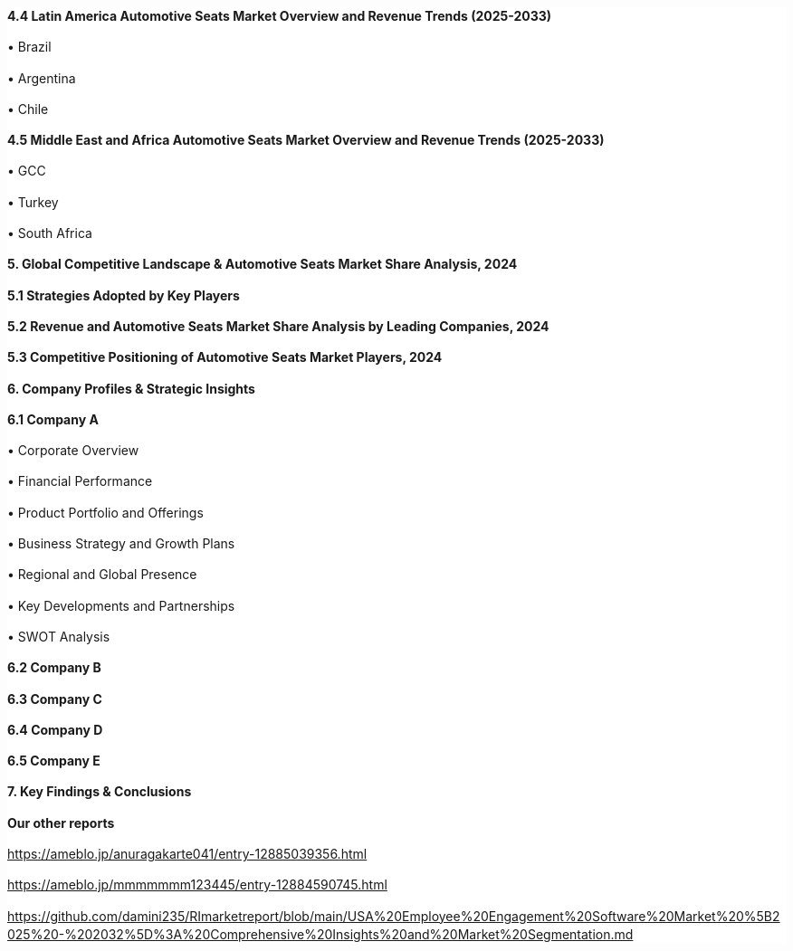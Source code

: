 <strong>4.4 Latin America Automotive Seats Market Overview and Revenue Trends (2025-2033)</strong>

• Brazil

• Argentina

• Chile

<strong>4.5 Middle East and Africa Automotive Seats Market Overview and Revenue Trends (2025-2033)</strong>

• GCC

• Turkey

• South Africa

<strong>5. Global Competitive Landscape & Automotive Seats Market Share Analysis, 2024</strong>

<strong>5.1 Strategies Adopted by Key Players</strong>

<strong>5.2 Revenue and Automotive Seats Market Share Analysis by Leading Companies, 2024</strong>

<strong>5.3 Competitive Positioning of Automotive Seats Market Players, 2024</strong>

<strong>6. Company Profiles & Strategic Insights</strong>

<strong>6.1 Company A</strong>

• Corporate Overview

• Financial Performance

• Product Portfolio and Offerings

• Business Strategy and Growth Plans

• Regional and Global Presence

• Key Developments and Partnerships

• SWOT Analysis

<strong>6.2 Company B</strong>

<strong>6.3 Company C</strong>

<strong>6.4 Company D</strong>

<strong>6.5 Company E</strong>

<strong>7. Key Findings & Conclusions</strong>

<strong>Our other reports</strong>

<a href=https://ameblo.jp/anuragakarte041/entry-12885039356.html>https://ameblo.jp/anuragakarte041/entry-12885039356.html</a>

<a href=https://ameblo.jp/mmmmmmm123445/entry-12884590745.html>https://ameblo.jp/mmmmmmm123445/entry-12884590745.html</a>

<a href=https://github.com/damini235/RImarketreport/blob/main/USA%20Employee%20Engagement%20Software%20Market%20%5B2025%20-%202032%5D%3A%20Comprehensive%20Insights%20and%20Market%20Segmentation.md>https://github.com/damini235/RImarketreport/blob/main/USA%20Employee%20Engagement%20Software%20Market%20%5B2025%20-%202032%5D%3A%20Comprehensive%20Insights%20and%20Market%20Segmentation.md</a>
